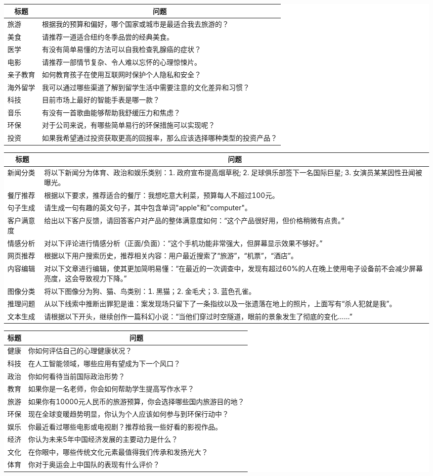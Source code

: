|标题|问题|
|---|---|
|旅游|根据我的预算和偏好，哪个国家或城市是最适合我去旅游的？|
|美食|请推荐一道适合纽约冬季品尝的经典美食。|
|医学|有没有简单易懂的方法可以自我检查乳腺癌的症状？|
|电影|请推荐一部情节复杂、令人难以忘怀的心理惊悚片。|
|亲子教育|如何教育孩子在使用互联网时保护个人隐私和安全？|
|海外留学|我可以通过哪些渠道了解到留学生活中需要注意的文化差异和习惯？|
|科技|目前市场上最好的智能手表是哪一款？|
|音乐|有没有一首歌曲能够帮助我舒缓压力和焦虑？|
|环保|对于公司来说，有哪些简单易行的环保措施可以实现呢？|
|投资|如果我希望通过投资获取更高的回报率，那么应该选择哪种类型的投资产品？|

| 标题 | 问题 |
| --- | --- |
| 新闻分类 | 将以下新闻分为体育、政治和娱乐类别：1. 政府宣布提高烟草税; 2. 足球俱乐部签下一名国际巨星; 3. 女演员某某因性丑闻被曝光。 |
| 餐厅推荐 | 根据以下要求，推荐适合的餐厅：我想吃意大利菜，预算每人不超过100元。 |
| 句子生成 | 请生成一句有趣的英文句子，其中包含单词"apple"和"computer"。 |
| 客户满意度 | 给出以下客户反馈，请回答客户对产品的整体满意度如何：“这个产品很好用，但价格稍微有点贵。” |
| 情感分析 | 对以下评论进行情感分析（正面/负面）：“这个手机功能非常强大，但屏幕显示效果不够好。” |
| 网页推荐 | 根据以下用户搜索历史，推荐相关内容：用户最近搜索了“旅游”，“机票”，“酒店”。 |
| 内容编辑 | 对以下文章进行编辑，使其更加简明易懂：“在最近的一次调查中，发现有超过60%的人在晚上使用电子设备前不会减少屏幕亮度，这会导致视力下降。” |
| 图像分类 | 将以下图像分为狗、猫、鸟类别：1. 黑猫；2. 金毛犬；3. 蓝色孔雀。 |
| 推理问题 | 从以下线索中推断出罪犯是谁：案发现场只留下了一条指纹以及一张遗落在地上的照片，上面写有“杀人犯就是我”。 |
| 文本生成 | 请根据以下开头，继续创作一篇科幻小说：“当他们穿过时空隧道，眼前的景象发生了彻底的变化……” |

|标题|问题|
|---|---|
|健康|你如何评估自己的心理健康状况？|
|科技|在人工智能领域，哪些应用有望成为下一个风口？|
|政治|你如何看待当前国际政治形势？|
|教育|如果你是一名老师，你会如何帮助学生提高写作水平？|
|旅游|如果你有10000元人民币的旅游预算，你会选择哪些国内旅游目的地？|
|环保|现在全球变暖趋势明显，你认为个人应该如何参与到环保行动中？|
|娱乐|你最近看过哪些电影或电视剧？推荐给我一些好看的影视作品。|
|经济|你认为未来5年中国经济发展的主要动力是什么？|
|文化|在你眼中，哪些传统文化元素最值得我们传承和发扬光大？|
|体育|你对于奥运会上中国队的表现有什么评价？|
